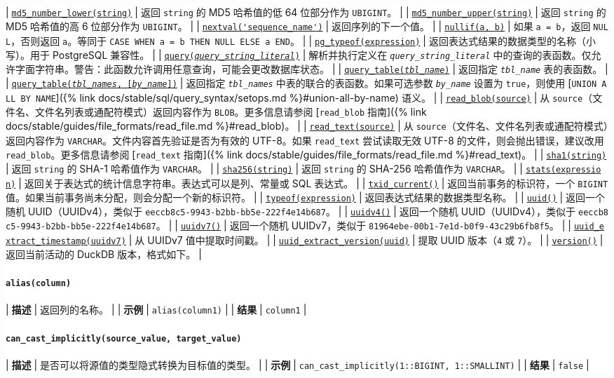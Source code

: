 | [`md5_number_lower(string)`](#md5_number_lowerstring) | 返回 `string` 的 MD5 哈希值的低 64 位部分作为 `UBIGINT`。 |
| [`md5_number_upper(string)`](#md5_number_upperstring) | 返回 `string` 的 MD5 哈希值的高 6 位部分作为 `UBIGINT`。 |
| [`nextval('sequence_name')`](#nextvalsequence_name) | 返回序列的下一个值。 |
| [`nullif(a, b)`](#nullifa-b) | 如果 `a = b`，返回 `NULL`，否则返回 `a`。等同于 `CASE WHEN a = b THEN NULL ELSE a END`。 |
| [`pg_typeof(expression)`](#pg_typeofexpression) | 返回表达式结果的数据类型的名称（小写）。用于 PostgreSQL 兼容性。 |
| [`query(`*`query_string_literal`*`)`](#queryquery_string_literal) | 解析并执行定义在 *`query_string_literal`* 中的查询的表函数。仅允许字面字符串。警告：此函数允许调用任意查询，可能会更改数据库状态。 |
| [`query_table(`*`tbl_name`*`)`](#query_tabletbl_name) | 返回指定 *`tbl_name`* 表的表函数。 |
| [`query_table(`*`tbl_names`*`, [`*`by_name`*`])`](#query_tabletbl_names-by_name) | 返回指定 *`tbl_names`* 中表的联合的表函数。如果可选参数 *`by_name`* 设置为 `true`，则使用 [`UNION ALL BY NAME`]({% link docs/stable/sql/query_syntax/setops.md %}#union-all-by-name) 语义。 |
| [`read_blob(source)`](#read_blobsource) | 从 `source`（文件名、文件名列表或通配符模式）返回内容作为 `BLOB`。更多信息请参阅 [`read_blob` 指南]({% link docs/stable/guides/file_formats/read_file.md %}#read_blob)。 |
| [`read_text(source)`](#read_textsource) | 从 `source`（文件名、文件名列表或通配符模式）返回内容作为 `VARCHAR`。文件内容首先验证是否为有效的 UTF-8。如果 `read_text` 尝试读取无效 UTF-8 的文件，则会抛出错误，建议改用 `read_blob`。更多信息请参阅 [`read_text` 指南]({% link docs/stable/guides/file_formats/read_file.md %}#read_text)。 |
| [`sha1(string)`](#sha1string) | 返回 `string` 的 SHA-1 哈希值作为 `VARCHAR`。 |
| [`sha256(string)`](#sha256string) | 返回 `string` 的 SHA-256 哈希值作为 `VARCHAR`。 |
| [`stats(expression)`](#statsexpression) | 返回关于表达式的统计信息字符串。表达式可以是列、常量或 SQL 表达式。 |
| [`txid_current()`](#txid_current) | 返回当前事务的标识符，一个 `BIGINT` 值。如果当前事务尚未分配，则会分配一个新的标识符。 |
| [`typeof(expression)`](#typeofexpression) | 返回表达式结果的数据类型名称。 |
| [`uuid()`](#uuid) | 返回一个随机 UUID（UUIDv4），类似于 `eeccb8c5-9943-b2bb-bb5e-222f4e14b687`。 |
| [`uuidv4()`](#uuidv4) | 返回一个随机 UUID（UUIDv4），类似于 `eeccb8c5-9943-b2bb-bb5e-222f4e14b687`。 |
| [`uuidv7()`](#uuidv7) | 返回一个随机 UUIDv7，类似于 `81964ebe-00b1-7e1d-b0f9-43c29b6fb8f5`。 |
| [`uuid_extract_timestamp(uuidv7)`](#uuid_extract_timestampuuidv7) | 从 UUIDv7 值中提取时间戳。 |
| [`uuid_extract_version(uuid)`](#uuid_extract_versionuuid) | 提取 UUID 版本（`4` 或 `7`）。 |
| [`version()`](#version) | 返回当前活动的 DuckDB 版本，格式如下。 |

#### `alias(column)`

<div class="nostroke_table"></div>

| **描述** | 返回列的名称。 |
| **示例** | `alias(column1)` |
| **结果** | `column1` |

#### `can_cast_implicitly(source_value, target_value)`

<div class="nostroke_table"></div>

| **描述** | 是否可以将源值的类型隐式转换为目标值的类型。 |
| **示例** | `can_cast_implicitly(1::BIGINT, 1::SMALLINT)` |
| **结果** | `false` |
